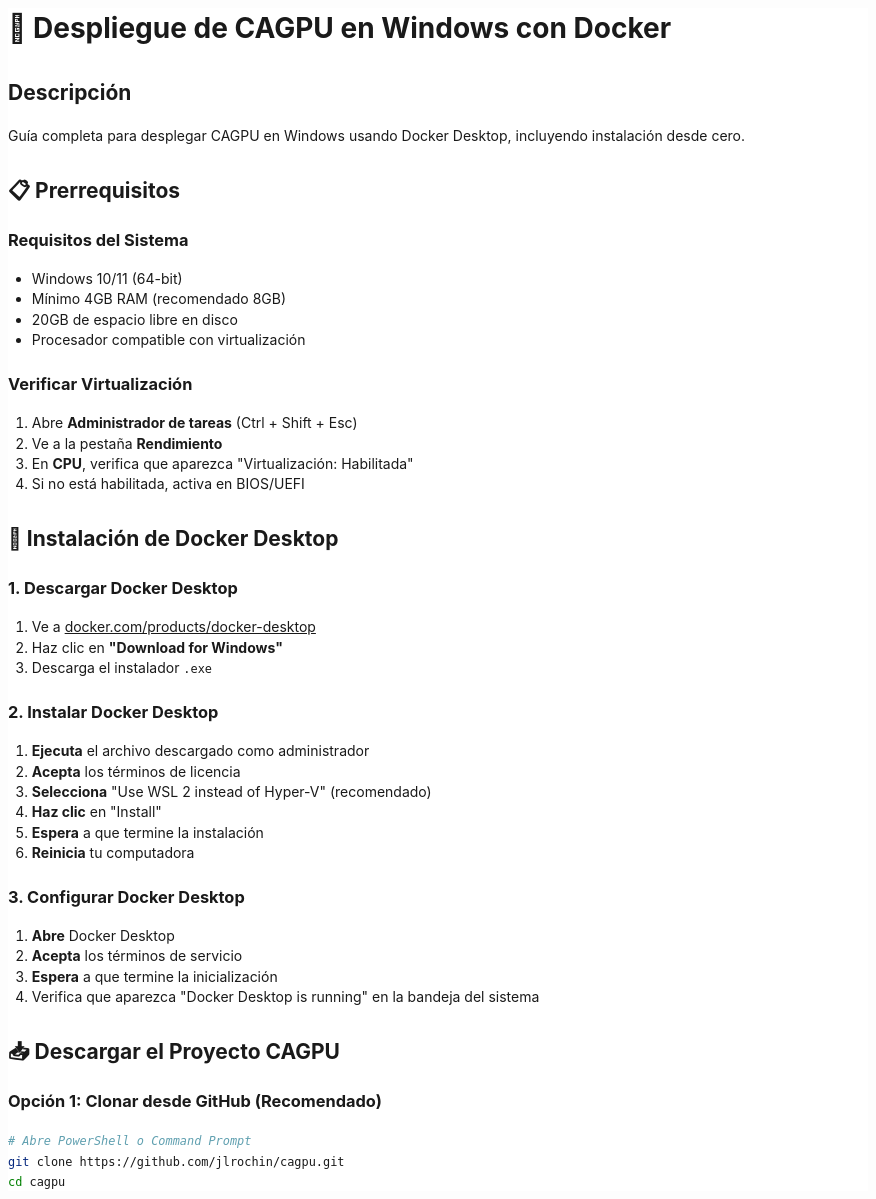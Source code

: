 # 🚀 Despliegue de CAGPU en Windows con Docker

## **Descripción**
Guía completa para desplegar CAGPU en Windows usando Docker Desktop, incluyendo instalación desde cero.

## **📋 Prerrequisitos**

### **Requisitos del Sistema**
- Windows 10/11 (64-bit)
- Mínimo 4GB RAM (recomendado 8GB)
- 20GB de espacio libre en disco
- Procesador compatible con virtualización

### **Verificar Virtualización**
1. Abre **Administrador de tareas** (Ctrl + Shift + Esc)
2. Ve a la pestaña **Rendimiento**
3. En **CPU**, verifica que aparezca "Virtualización: Habilitada"
4. Si no está habilitada, activa en BIOS/UEFI

## **🔧 Instalación de Docker Desktop**

### **1. Descargar Docker Desktop**
1. Ve a [docker.com/products/docker-desktop](https://docker.com/products/docker-desktop)
2. Haz clic en **"Download for Windows"**
3. Descarga el instalador `.exe`

### **2. Instalar Docker Desktop**
1. **Ejecuta** el archivo descargado como administrador
2. **Acepta** los términos de licencia
3. **Selecciona** "Use WSL 2 instead of Hyper-V" (recomendado)
4. **Haz clic** en "Install"
5. **Espera** a que termine la instalación
6. **Reinicia** tu computadora

### **3. Configurar Docker Desktop**
1. **Abre** Docker Desktop
2. **Acepta** los términos de servicio
3. **Espera** a que termine la inicialización
4. Verifica que aparezca "Docker Desktop is running" en la bandeja del sistema

## **📥 Descargar el Proyecto CAGPU**

### **Opción 1: Clonar desde GitHub (Recomendado)**
```bash
# Abre PowerShell o Command Prompt
git clone https://github.com/jlrochin/cagpu.git
cd cagpu
```
